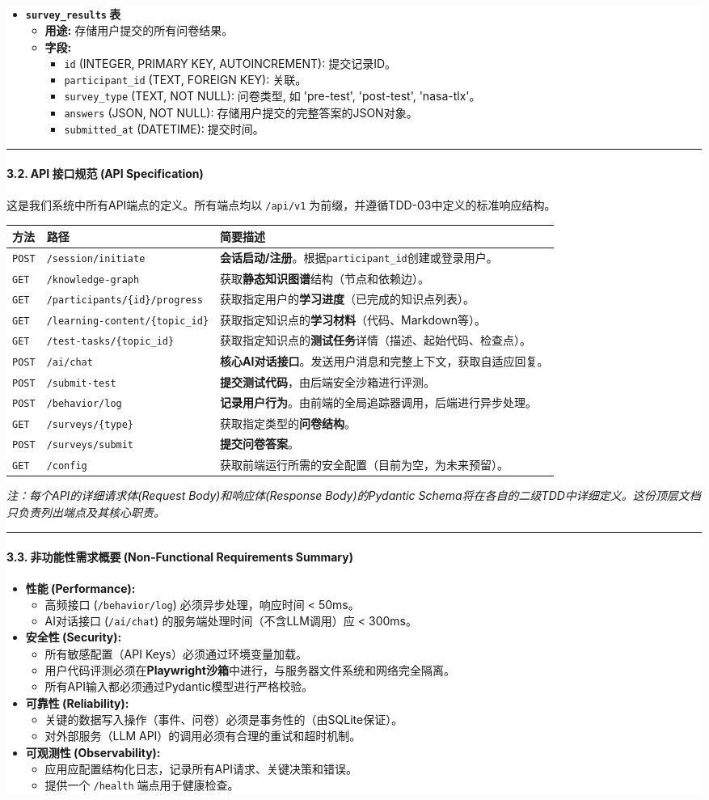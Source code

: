 *   **`survey_results` 表**
    *   **用途:** 存储用户提交的所有问卷结果。
    *   **字段:**
        *   `id` (INTEGER, PRIMARY KEY, AUTOINCREMENT): 提交记录ID。
        *   `participant_id` (TEXT, FOREIGN KEY): 关联。
        *   `survey_type` (TEXT, NOT NULL): 问卷类型, 如 'pre-test', 'post-test', 'nasa-tlx'。
        *   `answers` (JSON, NOT NULL): 存储用户提交的完整答案的JSON对象。
        *   `submitted_at` (DATETIME): 提交时间。

---

#### **3.2. API 接口规范 (API Specification)**

这是我们系统中所有API端点的定义。所有端点均以 `/api/v1` 为前缀，并遵循TDD-03中定义的标准响应结构。

| 方法 | 路径 | 简要描述 |
| :--- | :--- | :--- |
| `POST` | `/session/initiate` | **会话启动/注册**。根据`participant_id`创建或登录用户。 |
| `GET` | `/knowledge-graph` | 获取**静态知识图谱**结构（节点和依赖边）。 |
| `GET` | `/participants/{id}/progress` | 获取指定用户的**学习进度**（已完成的知识点列表）。 |
| `GET` | `/learning-content/{topic_id}` | 获取指定知识点的**学习材料**（代码、Markdown等）。 |
| `GET` | `/test-tasks/{topic_id}` | 获取指定知识点的**测试任务**详情（描述、起始代码、检查点）。 |
| `POST` | `/ai/chat` | **核心AI对话接口**。发送用户消息和完整上下文，获取自适应回复。 |
| `POST` | `/submit-test` | **提交测试代码**，由后端安全沙箱进行评测。 |
| `POST` | `/behavior/log` | **记录用户行为**。由前端的全局追踪器调用，后端进行异步处理。 |
| `GET` | `/surveys/{type}` | 获取指定类型的**问卷结构**。 |
| `POST` | `/surveys/submit` | **提交问卷答案**。 |
| `GET` | `/config` | 获取前端运行所需的安全配置（目前为空，为未来预留）。 |

*注：每个API的详细请求体(Request Body)和响应体(Response Body)的Pydantic Schema将在各自的二级TDD中详细定义。这份顶层文档只负责列出端点及其核心职责。*

---

#### **3.3. 非功能性需求概要 (Non-Functional Requirements Summary)**

*   **性能 (Performance):**
    *   高频接口 (`/behavior/log`) 必须异步处理，响应时间 < 50ms。
    *   AI对话接口 (`/ai/chat`) 的服务端处理时间（不含LLM调用）应 < 300ms。
*   **安全性 (Security):**
    *   所有敏感配置（API Keys）必须通过环境变量加载。
    *   用户代码评测必须在**Playwright沙箱**中进行，与服务器文件系统和网络完全隔离。
    *   所有API输入都必须通过Pydantic模型进行严格校验。
*   **可靠性 (Reliability):**
    *   关键的数据写入操作（事件、问卷）必须是事务性的（由SQLite保证）。
    *   对外部服务（LLM API）的调用必须有合理的重试和超时机制。
*   **可观测性 (Observability):**
    *   应用应配置结构化日志，记录所有API请求、关键决策和错误。
    *   提供一个 `/health` 端点用于健康检查。
